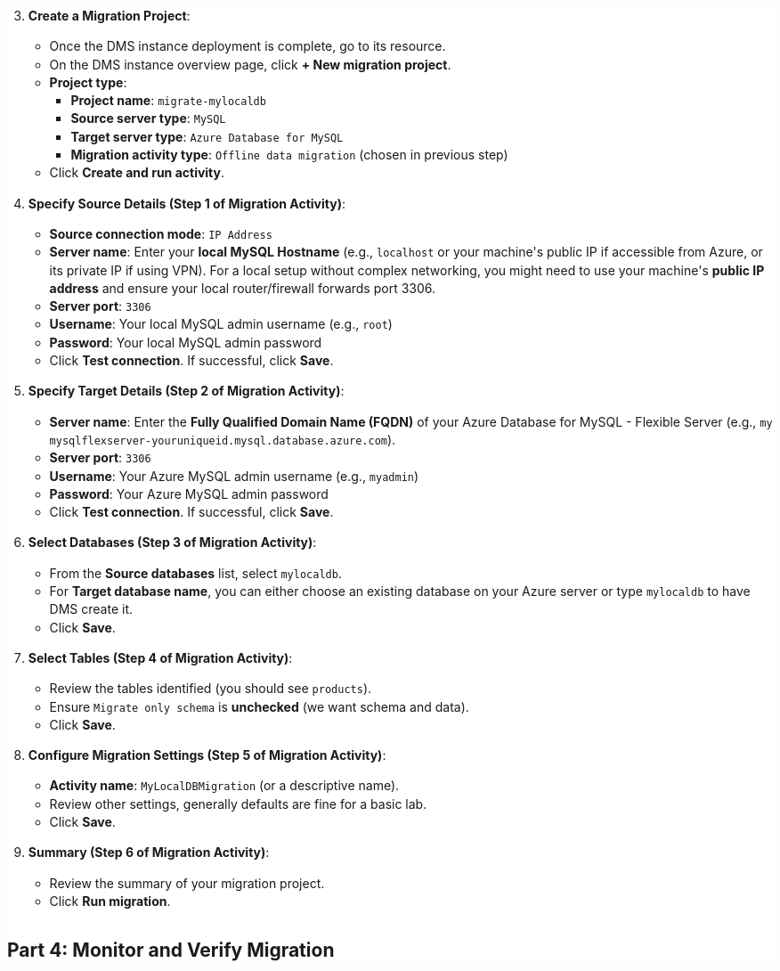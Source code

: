 3.  **Create a Migration Project**:

      * Once the DMS instance deployment is complete, go to its resource.
      * On the DMS instance overview page, click **+ New migration project**.
      * **Project type**:
          * **Project name**: `migrate-mylocaldb`
          * **Source server type**: `MySQL`
          * **Target server type**: `Azure Database for MySQL`
          * **Migration activity type**: `Offline data migration` (chosen in previous step)
      * Click **Create and run activity**.

4.  **Specify Source Details (Step 1 of Migration Activity)**:

      * **Source connection mode**: `IP Address`
      * **Server name**: Enter your **local MySQL Hostname** (e.g., `localhost` or your machine's public IP if accessible from Azure, or its private IP if using VPN). For a local setup without complex networking, you might need to use your machine's **public IP address** and ensure your local router/firewall forwards port 3306.
      * **Server port**: `3306`
      * **Username**: Your local MySQL admin username (e.g., `root`)
      * **Password**: Your local MySQL admin password
      * Click **Test connection**. If successful, click **Save**.

5.  **Specify Target Details (Step 2 of Migration Activity)**:

      * **Server name**: Enter the **Fully Qualified Domain Name (FQDN)** of your Azure Database for MySQL - Flexible Server (e.g., `mymysqlflexserver-youruniqueid.mysql.database.azure.com`).
      * **Server port**: `3306`
      * **Username**: Your Azure MySQL admin username (e.g., `myadmin`)
      * **Password**: Your Azure MySQL admin password
      * Click **Test connection**. If successful, click **Save**.

6.  **Select Databases (Step 3 of Migration Activity)**:

      * From the **Source databases** list, select `mylocaldb`.
      * For **Target database name**, you can either choose an existing database on your Azure server or type `mylocaldb` to have DMS create it.
      * Click **Save**.

7.  **Select Tables (Step 4 of Migration Activity)**:

      * Review the tables identified (you should see `products`).
      * Ensure `Migrate only schema` is **unchecked** (we want schema and data).
      * Click **Save**.

8.  **Configure Migration Settings (Step 5 of Migration Activity)**:

      * **Activity name**: `MyLocalDBMigration` (or a descriptive name).
      * Review other settings, generally defaults are fine for a basic lab.
      * Click **Save**.

9.  **Summary (Step 6 of Migration Activity)**:

      * Review the summary of your migration project.
      * Click **Run migration**.

## Part 4: Monitor and Verify Migration
